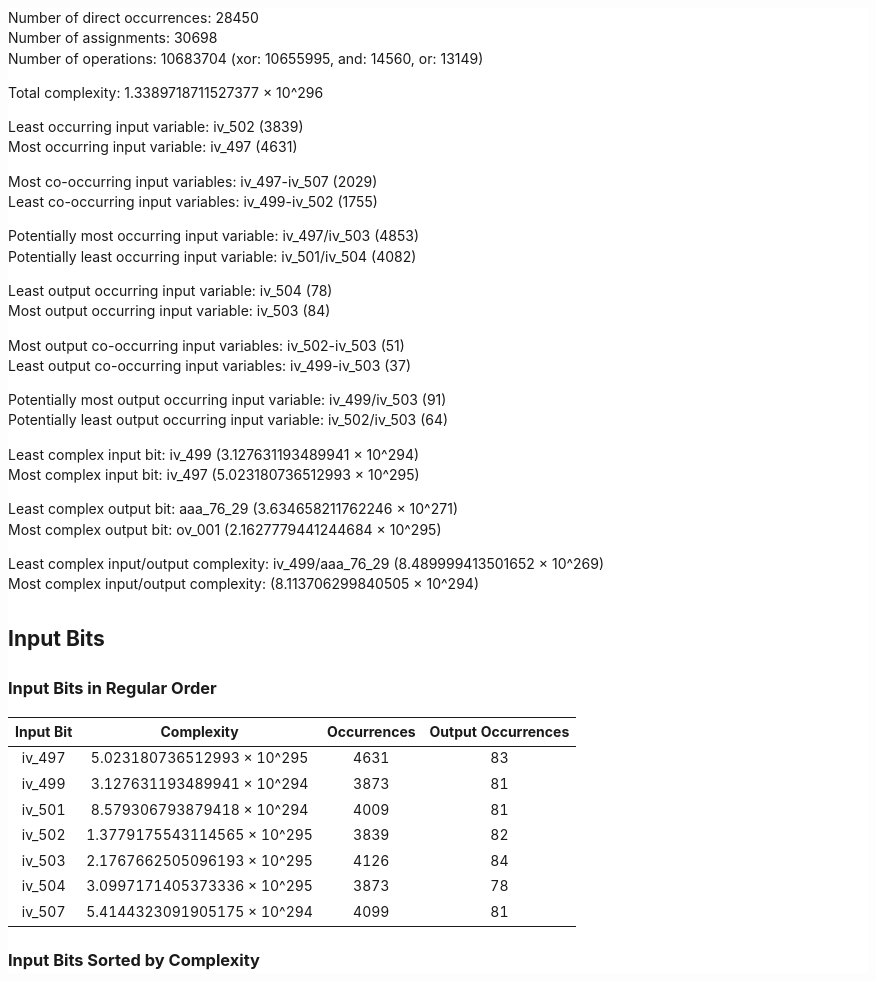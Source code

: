 Number of direct occurrences: 28450  
Number of assignments: 30698  
Number of operations: 10683704
(xor: 10655995,
and: 14560,
or: 13149)

Total complexity: 1.3389718711527377 × 10^296

Least occurring input variable: iv_502 (3839)  
Most occurring input variable: iv_497 (4631)

Most co-occurring input variables: iv_497-iv_507 (2029)  
Least co-occurring input variables: iv_499-iv_502 (1755)

Potentially most occurring input variable: iv_497/iv_503 (4853)  
Potentially least occurring input variable: iv_501/iv_504 (4082)

Least output occurring input variable: iv_504 (78)  
Most output occurring input variable: iv_503 (84)

Most output co-occurring input variables: iv_502-iv_503 (51)  
Least output co-occurring input variables: iv_499-iv_503 (37)

Potentially most output occurring input variable: iv_499/iv_503 (91)  
Potentially least output occurring input variable: iv_502/iv_503 (64)

Least complex input bit: iv_499 (3.127631193489941 × 10^294)  
Most complex input bit: iv_497 (5.023180736512993 × 10^295)

Least complex output bit: aaa_76_29 (3.634658211762246 × 10^271)  
Most complex output bit: ov_001 (2.1627779441244684 × 10^295)

Least complex input/output complexity: iv_499/aaa_76_29 (8.489999413501652 × 10^269)  
Most complex input/output complexity:  (8.113706299840505 × 10^294)

## Input Bits

### Input Bits in Regular Order

| Input Bit | Complexity | Occurrences | Output Occurrences |
|:---------:|:----------:|:-----------:|:------------------:|
| iv_497 | 5.023180736512993 × 10^295 | 4631 | 83 |
| iv_499 | 3.127631193489941 × 10^294 | 3873 | 81 |
| iv_501 | 8.579306793879418 × 10^294 | 4009 | 81 |
| iv_502 | 1.3779175543114565 × 10^295 | 3839 | 82 |
| iv_503 | 2.1767662505096193 × 10^295 | 4126 | 84 |
| iv_504 | 3.0997171405373336 × 10^295 | 3873 | 78 |
| iv_507 | 5.4144323091905175 × 10^294 | 4099 | 81 |

### Input Bits Sorted by Complexity
